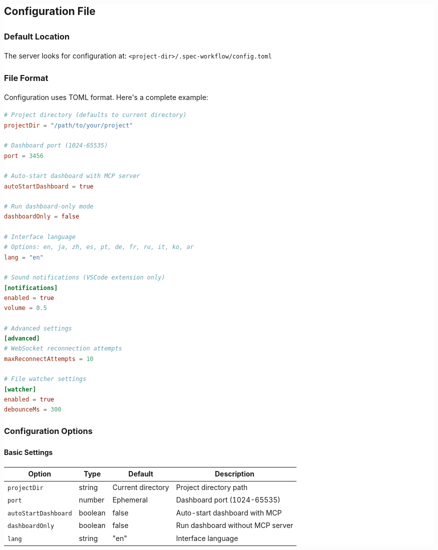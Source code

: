## Configuration File

### Default Location

The server looks for configuration at: `<project-dir>/.spec-workflow/config.toml`

### File Format

Configuration uses TOML format. Here's a complete example:

```toml
# Project directory (defaults to current directory)
projectDir = "/path/to/your/project"

# Dashboard port (1024-65535)
port = 3456

# Auto-start dashboard with MCP server
autoStartDashboard = true

# Run dashboard-only mode
dashboardOnly = false

# Interface language
# Options: en, ja, zh, es, pt, de, fr, ru, it, ko, ar
lang = "en"

# Sound notifications (VSCode extension only)
[notifications]
enabled = true
volume = 0.5

# Advanced settings
[advanced]
# WebSocket reconnection attempts
maxReconnectAttempts = 10

# File watcher settings
[watcher]
enabled = true
debounceMs = 300
```

### Configuration Options

#### Basic Settings

| Option | Type | Default | Description |
|--------|------|---------|-------------|
| `projectDir` | string | Current directory | Project directory path |
| `port` | number | Ephemeral | Dashboard port (1024-65535) |
| `autoStartDashboard` | boolean | false | Auto-start dashboard with MCP |
| `dashboardOnly` | boolean | false | Run dashboard without MCP server |
| `lang` | string | "en" | Interface language |

